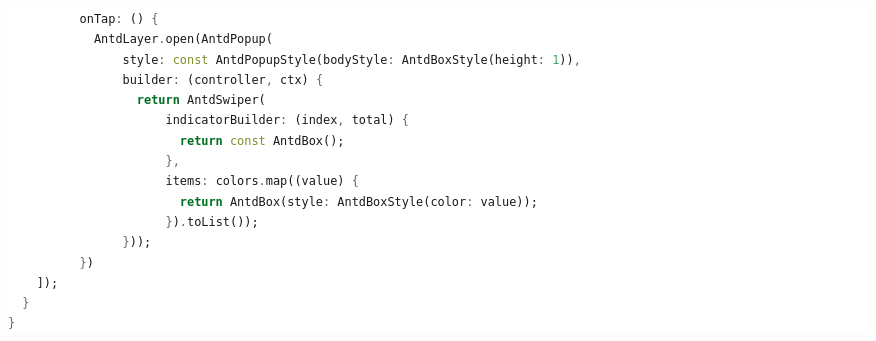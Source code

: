 ```dart
          onTap: () {
            AntdLayer.open(AntdPopup(
                style: const AntdPopupStyle(bodyStyle: AntdBoxStyle(height: 1)),
                builder: (controller, ctx) {
                  return AntdSwiper(
                      indicatorBuilder: (index, total) {
                        return const AntdBox();
                      },
                      items: colors.map((value) {
                        return AntdBox(style: AntdBoxStyle(color: value));
                      }).toList());
                }));
          })
    ]);
  }
}

```

</div>
</div>

  <style>
.preview-container {
  display: flex;
  gap: 24px;
  margin: 32px 0;
  align-items: start;
}

.phone-preview {
  min-width: 375px;
  max-width: 375px;
  border: 10px solid #f3f3f3;
  border-radius: 40px;
  background: #fff;
  box-shadow: 0 4px 20px rgba(0, 0, 0, 0.08);
  overflow: hidden;
  height: 652px;
  width: 393px;
  position: sticky;
  top: 80px;
}

.phone-preview iframe {
  width: 100%;
  height: 100%;
  border: none;
}

.code-block {
  max-height: 100%;
  margin: 16px 0;
  overflow-y: scroll;
}
